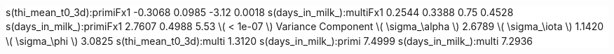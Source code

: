   <tr>
    <td>s(thi_mean_t0_3d):primiFx1</td>
    <td>-0.3068</td>
    <td>0.0985</td>
    <td>-3.12</td>
    <td>0.0018</td>
  </tr>
  <tr>
    <td>s(days_in_milk_):multiFx1</td>
    <td>0.2544</td>
    <td>0.3388</td>
    <td>0.75</td>
    <td>0.4528</td>
  </tr>
  <tr>
    <td>s(days_in_milk_):primiFx1</td>
    <td>2.7607</td>
    <td>0.4988</td>
    <td>5.53</td>
    <td>\( < 1e-07 \)</td>
  </tr>
  <tr>
    <th colspan="5">Variance Component</th>
  </tr>
  <tr>
    <td>\( \sigma_\alpha \)</td>
    <td>2.6789</td>
    <td></td>
    <td></td>
    <td></td>
  </tr>
  <tr>
    <td>\( \sigma_\iota \)</td>
    <td>1.1420</td>
    <td></td>
    <td></td>
    <td></td>
  </tr>
  <tr>
    <td>\( \sigma_\phi \)</td>
    <td>3.0825</td>
    <td></td>
    <td></td>
    <td></td>
  </tr>
  <tr>
    <td>s(thi_mean_t0_3d):multi</td>
    <td>1.3120</td>
    <td></td>
    <td></td>
    <td></td>
  </tr>
  <tr>
    <td>s(days_in_milk_):primi</td>
    <td>7.4999</td>
    <td></td>
    <td></td>
    <td></td>
  </tr>
  <tr>
    <td>s(days_in_milk_):multi</td>
    <td>7.2936</td>
    <td></td>
    <td></td>